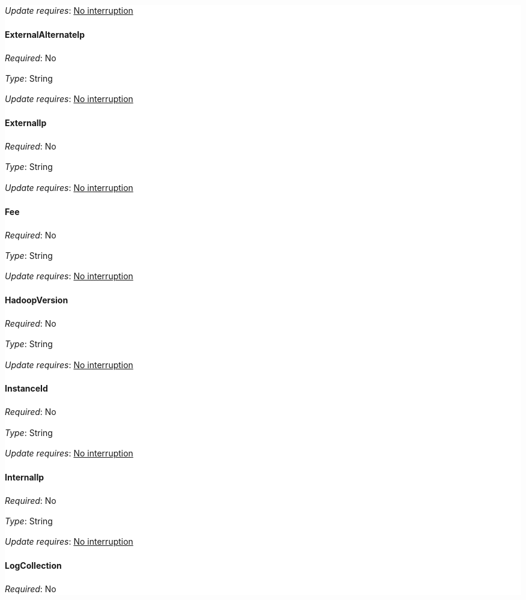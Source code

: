 _Update requires_: [No interruption](https://docs.aws.amazon.com/AWSCloudFormation/latest/UserGuide/using-cfn-updating-stacks-update-behaviors.html#update-no-interrupt)

#### ExternalAlternateIp

_Required_: No

_Type_: String

_Update requires_: [No interruption](https://docs.aws.amazon.com/AWSCloudFormation/latest/UserGuide/using-cfn-updating-stacks-update-behaviors.html#update-no-interrupt)

#### ExternalIp

_Required_: No

_Type_: String

_Update requires_: [No interruption](https://docs.aws.amazon.com/AWSCloudFormation/latest/UserGuide/using-cfn-updating-stacks-update-behaviors.html#update-no-interrupt)

#### Fee

_Required_: No

_Type_: String

_Update requires_: [No interruption](https://docs.aws.amazon.com/AWSCloudFormation/latest/UserGuide/using-cfn-updating-stacks-update-behaviors.html#update-no-interrupt)

#### HadoopVersion

_Required_: No

_Type_: String

_Update requires_: [No interruption](https://docs.aws.amazon.com/AWSCloudFormation/latest/UserGuide/using-cfn-updating-stacks-update-behaviors.html#update-no-interrupt)

#### InstanceId

_Required_: No

_Type_: String

_Update requires_: [No interruption](https://docs.aws.amazon.com/AWSCloudFormation/latest/UserGuide/using-cfn-updating-stacks-update-behaviors.html#update-no-interrupt)

#### InternalIp

_Required_: No

_Type_: String

_Update requires_: [No interruption](https://docs.aws.amazon.com/AWSCloudFormation/latest/UserGuide/using-cfn-updating-stacks-update-behaviors.html#update-no-interrupt)

#### LogCollection

_Required_: No
